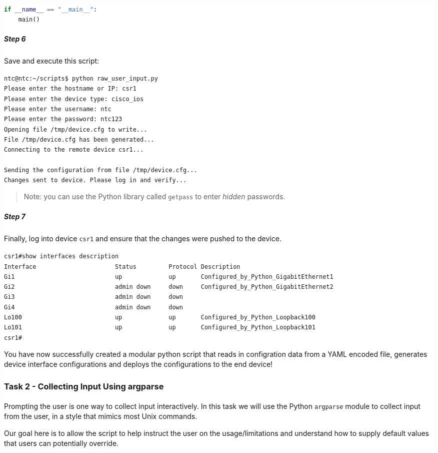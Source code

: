 ``` python
if __name__ == "__main__":
    main()

```


##### Step 6

Save and execute this script:


``` shell
ntc@ntc:~/scripts$ python raw_user_input.py
Please enter the hostname or IP: csr1
Please enter the device type: cisco_ios
Please enter the username: ntc
Please enter the password: ntc123
Opening file /tmp/device.cfg to write...
File /tmp/device.cfg has been generated...
Connecting to the remote device csr1...

Sending the configuration from file /tmp/device.cfg...
Changes sent to device. Please log in and verify...

```

> Note: you can use the Python library called `getpass` to enter _hidden_ passwords.

##### Step 7

Finally, log into device `csr1` and ensure that the changes were pushed to the device.

``` shell
csr1#show interfaces description 
Interface                      Status         Protocol Description
Gi1                            up             up       Configured_by_Python_GigabitEthernet1
Gi2                            admin down     down     Configured_by_Python_GigabitEthernet2
Gi3                            admin down     down     
Gi4                            admin down     down     
Lo100                          up             up       Configured_by_Python_Loopback100
Lo101                          up             up       Configured_by_Python_Loopback101
csr1#
```

You have now successfully created a modular python script that reads in configration data from a YAML encoded file, generates device interface configurations and deploys the configurations to the end device!

### Task 2 - Collecting Input Using argparse

Prompting the user is one way to collect input interactively. In this task we will use the Python `argparse` module to collect input from the user, in a style that mimics most Unix commands.

Our goal here is to allow the script to help instruct the user on the usage/limitations and understand how to supply default values that users can potentially override.
